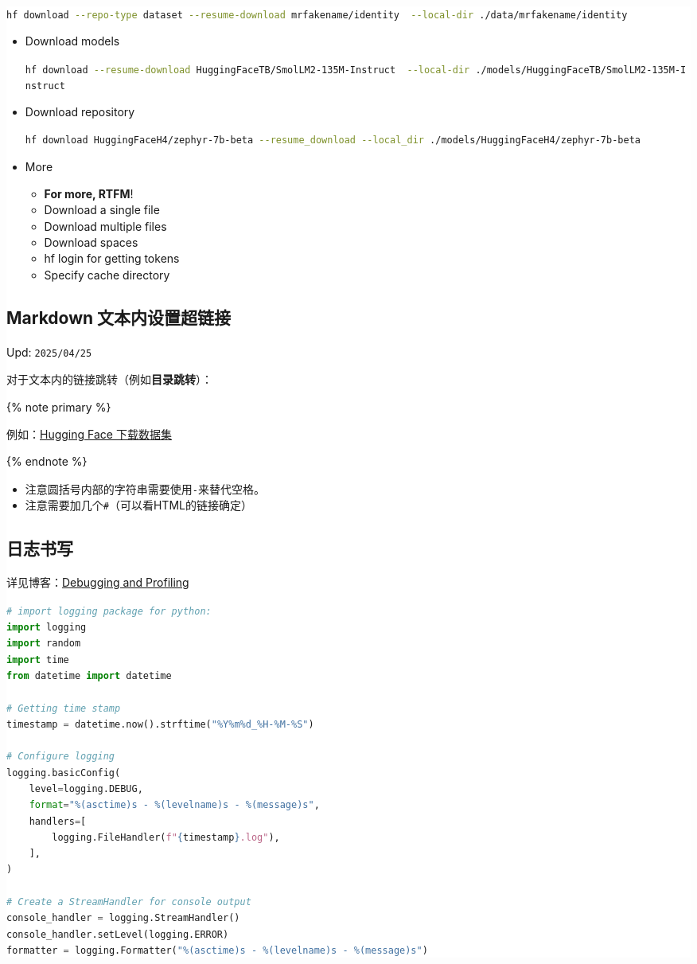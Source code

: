   ```bash
  hf download --repo-type dataset --resume-download mrfakename/identity  --local-dir ./data/mrfakename/identity
  ```

- Download models

  ```bash
  hf download --resume-download HuggingFaceTB/SmolLM2-135M-Instruct  --local-dir ./models/HuggingFaceTB/SmolLM2-135M-Instruct
  ```

- Download repository

  ```bash
  hf download HuggingFaceH4/zephyr-7b-beta --resume_download --local_dir ./models/HuggingFaceH4/zephyr-7b-beta
  ```

- More
  - **For more, RTFM**!
  - Download a single file
  - Download multiple files
  - Download spaces
  - hf login for getting tokens
  - Specify cache directory


## Markdown 文本内设置超链接

Upd: `2025/04/25`

对于文本内的链接跳转（例如**目录跳转**）：

{% note primary %}

例如：[Hugging Face 下载数据集](#Hugging-Face-数据集下载)

{% endnote %}

- 注意圆括号内部的字符串需要使用`-`来替代空格。
- 注意需要加几个`#`（可以看HTML的链接确定）

## 日志书写

详见博客：[Debugging and Profiling](https://xiyuanyang-code.github.io/posts/Profiling-and-Debugging/)

```python
# import logging package for python:
import logging
import random
import time
from datetime import datetime

# Getting time stamp
timestamp = datetime.now().strftime("%Y%m%d_%H-%M-%S")

# Configure logging
logging.basicConfig(
    level=logging.DEBUG,
    format="%(asctime)s - %(levelname)s - %(message)s",
    handlers=[
        logging.FileHandler(f"{timestamp}.log"),
    ],
)

# Create a StreamHandler for console output
console_handler = logging.StreamHandler()
console_handler.setLevel(logging.ERROR)
formatter = logging.Formatter("%(asctime)s - %(levelname)s - %(message)s")
```